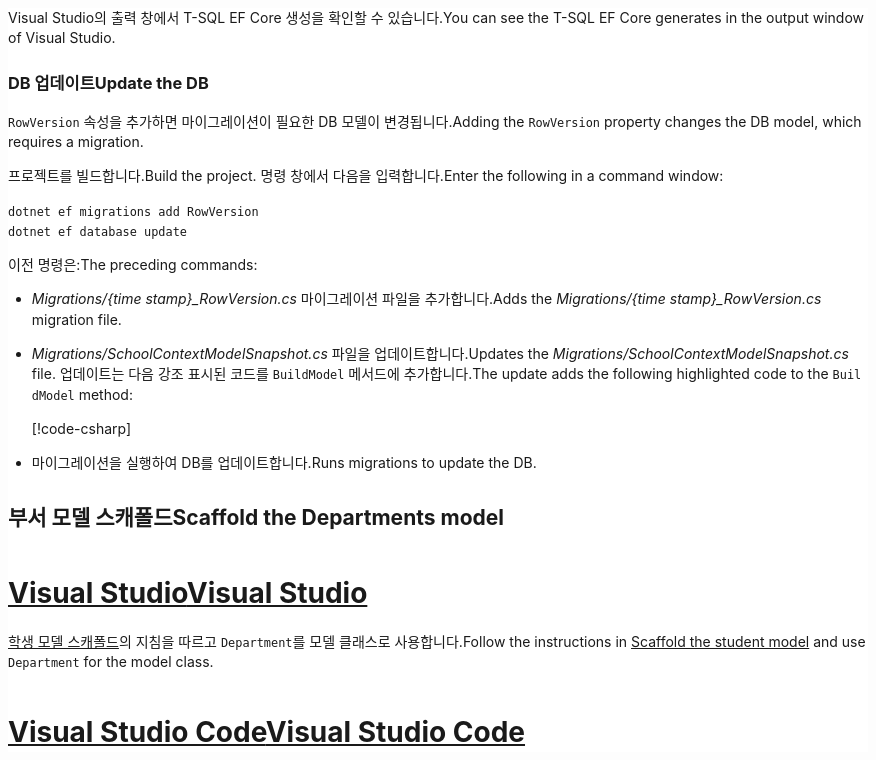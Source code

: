 <span data-ttu-id="ee1e8-404">Visual Studio의 출력 창에서 T-SQL EF Core 생성을 확인할 수 있습니다.</span><span class="sxs-lookup"><span data-stu-id="ee1e8-404">You can see the T-SQL EF Core generates in the output window of Visual Studio.</span></span>

### <a name="update-the-db"></a><span data-ttu-id="ee1e8-405">DB 업데이트</span><span class="sxs-lookup"><span data-stu-id="ee1e8-405">Update the DB</span></span>

<span data-ttu-id="ee1e8-406">`RowVersion` 속성을 추가하면 마이그레이션이 필요한 DB 모델이 변경됩니다.</span><span class="sxs-lookup"><span data-stu-id="ee1e8-406">Adding the `RowVersion` property changes the DB model, which requires a migration.</span></span>

<span data-ttu-id="ee1e8-407">프로젝트를 빌드합니다.</span><span class="sxs-lookup"><span data-stu-id="ee1e8-407">Build the project.</span></span> <span data-ttu-id="ee1e8-408">명령 창에서 다음을 입력합니다.</span><span class="sxs-lookup"><span data-stu-id="ee1e8-408">Enter the following in a command window:</span></span>

```console
dotnet ef migrations add RowVersion
dotnet ef database update
```

<span data-ttu-id="ee1e8-409">이전 명령은:</span><span class="sxs-lookup"><span data-stu-id="ee1e8-409">The preceding commands:</span></span>

* <span data-ttu-id="ee1e8-410">*Migrations/{time stamp}_RowVersion.cs* 마이그레이션 파일을 추가합니다.</span><span class="sxs-lookup"><span data-stu-id="ee1e8-410">Adds the *Migrations/{time stamp}_RowVersion.cs* migration file.</span></span>
* <span data-ttu-id="ee1e8-411">*Migrations/SchoolContextModelSnapshot.cs* 파일을 업데이트합니다.</span><span class="sxs-lookup"><span data-stu-id="ee1e8-411">Updates the *Migrations/SchoolContextModelSnapshot.cs* file.</span></span> <span data-ttu-id="ee1e8-412">업데이트는 다음 강조 표시된 코드를 `BuildModel` 메서드에 추가합니다.</span><span class="sxs-lookup"><span data-stu-id="ee1e8-412">The update adds the following highlighted code to the `BuildModel` method:</span></span>

  [!code-csharp[](intro/samples/cu/Migrations/SchoolContextModelSnapshot.cs?name=snippet_Department&highlight=14-16)]

* <span data-ttu-id="ee1e8-413">마이그레이션을 실행하여 DB를 업데이트합니다.</span><span class="sxs-lookup"><span data-stu-id="ee1e8-413">Runs migrations to update the DB.</span></span>

<a name="scaffold"></a>

## <a name="scaffold-the-departments-model"></a><span data-ttu-id="ee1e8-414">부서 모델 스캐폴드</span><span class="sxs-lookup"><span data-stu-id="ee1e8-414">Scaffold the Departments model</span></span>

# <a name="visual-studiotabvisual-studio"></a>[<span data-ttu-id="ee1e8-415">Visual Studio</span><span class="sxs-lookup"><span data-stu-id="ee1e8-415">Visual Studio</span></span>](#tab/visual-studio) 

<span data-ttu-id="ee1e8-416">[학생 모델 스캐폴드](xref:data/ef-rp/intro#scaffold-student-pages)의 지침을 따르고 `Department`를 모델 클래스로 사용합니다.</span><span class="sxs-lookup"><span data-stu-id="ee1e8-416">Follow the instructions in [Scaffold the student model](xref:data/ef-rp/intro#scaffold-student-pages) and use `Department` for the model class.</span></span>

# <a name="visual-studio-codetabvisual-studio-code"></a>[<span data-ttu-id="ee1e8-417">Visual Studio Code</span><span class="sxs-lookup"><span data-stu-id="ee1e8-417">Visual Studio Code</span></span>](#tab/visual-studio-code)

